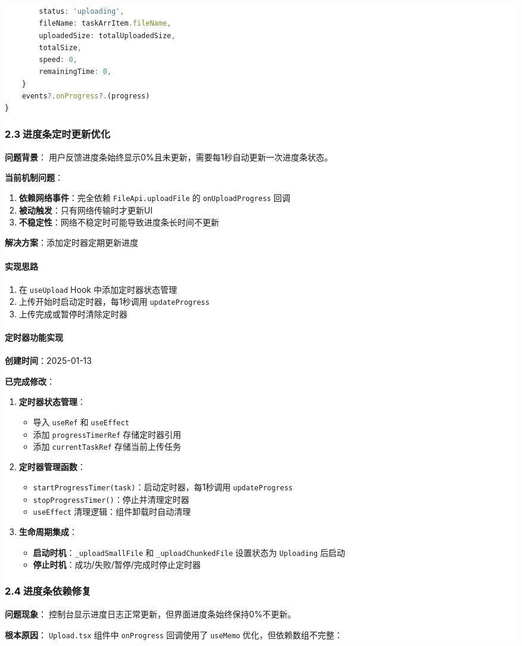 ```typescript
        status: 'uploading',
        fileName: taskArrItem.fileName,
        uploadedSize: totalUploadedSize,
        totalSize,
        speed: 0,
        remainingTime: 0,
    }
    events?.onProgress?.(progress)
}
```

### 2.3 进度条定时更新优化

**问题背景**：
用户反馈进度条始终显示0%且未更新，需要每1秒自动更新一次进度条状态。

**当前机制问题**：
1. **依赖网络事件**：完全依赖 `FileApi.uploadFile` 的 `onUploadProgress` 回调
2. **被动触发**：只有网络传输时才更新UI
3. **不稳定性**：网络不稳定时可能导致进度条长时间不更新

**解决方案**：添加定时器定期更新进度

#### 实现思路
1. 在 `useUpload` Hook 中添加定时器状态管理
2. 上传开始时启动定时器，每1秒调用 `updateProgress`
3. 上传完成或暂停时清除定时器

#### 定时器功能实现

**创建时间**：2025-01-13

**已完成修改**：
1. **定时器状态管理**：
   - 导入 `useRef` 和 `useEffect`
   - 添加 `progressTimerRef` 存储定时器引用
   - 添加 `currentTaskRef` 存储当前上传任务

2. **定时器管理函数**：
   - `startProgressTimer(task)`：启动定时器，每1秒调用 `updateProgress`
   - `stopProgressTimer()`：停止并清理定时器
   - `useEffect` 清理逻辑：组件卸载时自动清理

3. **生命周期集成**：
   - **启动时机**：`_uploadSmallFile` 和 `_uploadChunkedFile` 设置状态为 `Uploading` 后启动
   - **停止时机**：成功/失败/暂停/完成时停止定时器

### 2.4 进度条依赖修复

**问题现象**：
控制台显示进度日志正常更新，但界面进度条始终保持0%不更新。

**根本原因**：
`Upload.tsx` 组件中 `onProgress` 回调使用了 `useMemo` 优化，但依赖数组不完整：
